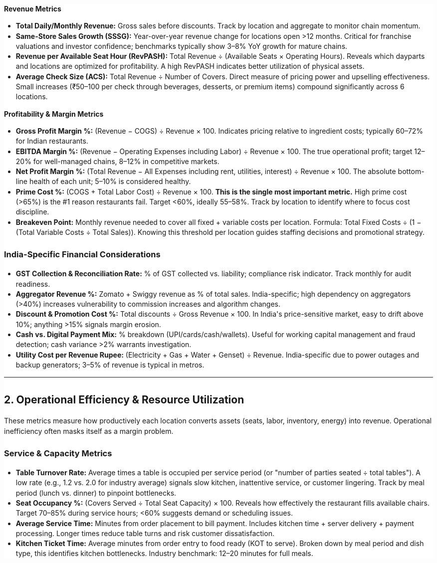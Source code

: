 **Revenue Metrics**

- **Total Daily/Monthly Revenue:** Gross sales before discounts. Track by location and aggregate to monitor chain momentum.
- **Same-Store Sales Growth (SSSG):** Year-over-year revenue change for locations open >12 months. Critical for franchise valuations and investor confidence; benchmarks typically show 3–8% YoY growth for mature chains.
- **Revenue per Available Seat Hour (RevPASH):** Total Revenue ÷ (Available Seats × Operating Hours). Reveals which dayparts and locations are optimized for profitability. A high RevPASH indicates better utilization of physical assets.
- **Average Check Size (ACS):** Total Revenue ÷ Number of Covers. Direct measure of pricing power and upselling effectiveness. Small increases (₹50–100 per check through beverages, desserts, or premium items) compound significantly across 6 locations.

**Profitability & Margin Metrics**

- **Gross Profit Margin %:** (Revenue − COGS) ÷ Revenue × 100. Indicates pricing relative to ingredient costs; typically 60–72% for Indian restaurants.
- **EBITDA Margin %:** (Revenue − Operating Expenses including Labor) ÷ Revenue × 100. The true operational profit; target 12–20% for well-managed chains, 8–12% in competitive markets.
- **Net Profit Margin %:** (Total Revenue − All Expenses including rent, utilities, interest) ÷ Revenue × 100. The absolute bottom-line health of each unit; 5–10% is considered healthy.
- **Prime Cost %:** (COGS + Total Labor Cost) ÷ Revenue × 100. **This is the single most important metric.** High prime cost (>65%) is the #1 reason restaurants fail. Target <60%, ideally 55–58%. Track by location to identify where to focus cost discipline.
- **Breakeven Point:** Monthly revenue needed to cover all fixed + variable costs per location. Formula: Total Fixed Costs ÷ (1 − (Total Variable Costs ÷ Total Sales)). Knowing this threshold per location guides staffing decisions and promotional strategy.

### India-Specific Financial Considerations

- **GST Collection & Reconciliation Rate:** % of GST collected vs. liability; compliance risk indicator. Track monthly for audit readiness.
- **Aggregator Revenue %:** Zomato + Swiggy revenue as % of total sales. India-specific; high dependency on aggregators (>40%) increases vulnerability to commission increases and algorithm changes.
- **Discount & Promotion Cost %:** Total discounts ÷ Gross Revenue × 100. In India's price-sensitive market, easy to drift above 10%; anything >15% signals margin erosion.
- **Cash vs. Digital Payment Mix:** % breakdown (UPI/cards/cash/wallets). Useful for working capital management and fraud detection; cash variance >2% warrants investigation.
- **Utility Cost per Revenue Rupee:** (Electricity + Gas + Water + Genset) ÷ Revenue. India-specific due to power outages and backup generators; 3–5% of revenue is typical in metros.

------

## 2. Operational Efficiency & Resource Utilization

These metrics measure how productively each location converts assets (seats, labor, inventory, energy) into revenue. Operational inefficiency often masks itself as a margin problem.

### Service & Capacity Metrics

- **Table Turnover Rate:** Average times a table is occupied per service period (or "number of parties seated ÷ total tables"). A low rate (e.g., 1.2 vs. 2.0 for industry average) signals slow kitchen, inattentive service, or customer lingering. Track by meal period (lunch vs. dinner) to pinpoint bottlenecks.
- **Seat Occupancy %:** (Covers Served ÷ Total Seat Capacity) × 100. Reveals how effectively the restaurant fills available chairs. Target 70–85% during service hours; <60% suggests demand or scheduling issues.
- **Average Service Time:** Minutes from order placement to bill payment. Includes kitchen time + server delivery + payment processing. Longer times reduce table turns and risk customer dissatisfaction.
- **Kitchen Ticket Time:** Average minutes from order entry to food ready (KOT to serve). Broken down by meal period and dish type, this identifies kitchen bottlenecks. Industry benchmark: 12–20 minutes for full meals.